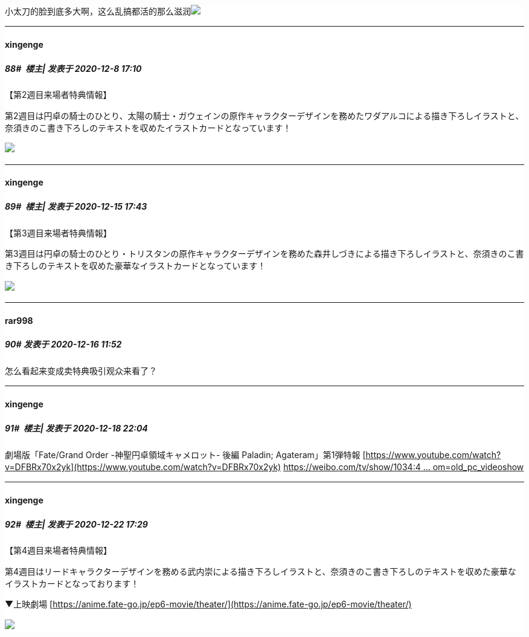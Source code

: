 小太刀的脸到底多大啊，这么乱搞都活的那么滋润<img src="https://static.saraba1st.com/image/smiley/face2017/067.png" referrerpolicy="no-referrer">

*****

####  xingenge  
##### 88#         楼主| 发表于 2020-12-8 17:10

【第2週目来場者特典情報】

第2週目は円卓の騎士のひとり、太陽の騎士・ガウェインの原作キャラクターデザインを務めたワダアルコによる描き下ろしイラストと、奈須きのこ書き下ろしのテキストを収めたイラストカードとなっています！

<img src="https://p.sda1.dev/0/4839c08bb912cc4d908c8d1339b931f9/EospjxqUYAAGkqX.jpg" referrerpolicy="no-referrer">

*****

####  xingenge  
##### 89#         楼主| 发表于 2020-12-15 17:43

【第3週目来場者特典情報】

第3週目は円卓の騎士のひとり・トリスタンの原作キャラクターデザインを務めた森井しづきによる描き下ろしイラストと、奈須きのこ書き下ろしのテキストを収めた豪華なイラストカードとなっています！

<img src="https://p.sda1.dev/0/47467eba1a5eaf50acd709a314d06b3a/EpLyd3VVoAEHT5i.jpg" referrerpolicy="no-referrer">

*****

####  rar998  
##### 90#       发表于 2020-12-16 11:52

怎么看起来变成卖特典吸引观众来看了？


*****

####  xingenge  
##### 91#         楼主| 发表于 2020-12-18 22:04

劇場版「Fate/Grand Order -神聖円卓領域キャメロット- 後編 Paladin; Agateram」第1弾特報
[https://www.youtube.com/watch?v=DFBRx70x2yk](https://www.youtube.com/watch?v=DFBRx70x2yk)
[https://weibo.com/tv/show/1034:4 ... om=old_pc_videoshow](https://weibo.com/tv/show/1034:4583592760639532?from=old_pc_videoshow)

*****

####  xingenge  
##### 92#         楼主| 发表于 2020-12-22 17:29

【第4週目来場者特典情報】

第4週目はリードキャラクターデザインを務める武内崇による描き下ろしイラストと、奈須きのこ書き下ろしのテキストを収めた豪華なイラストカードとなっております！

▼上映劇場
[https://anime.fate-go.jp/ep6-movie/theater/](https://anime.fate-go.jp/ep6-movie/theater/)

<img src="https://p.sda1.dev/0/93a71c77c4c467a36af10b420ebedc70/Epwc6agU0AASnv4.jpg" referrerpolicy="no-referrer">
